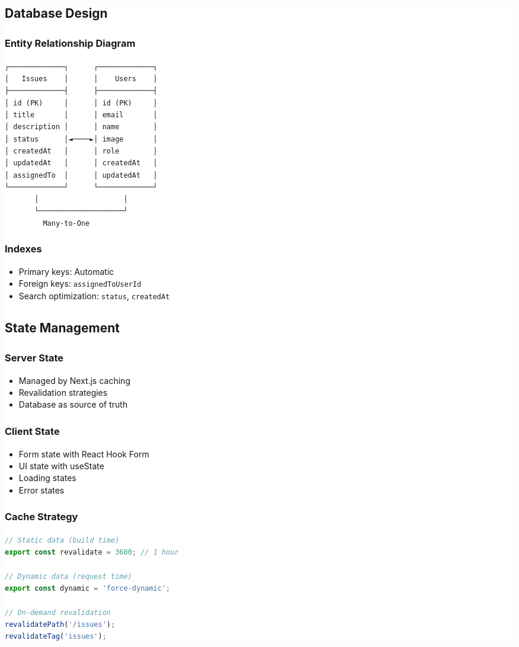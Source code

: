 ## Database Design

### Entity Relationship Diagram

```
┌─────────────┐      ┌─────────────┐
│   Issues    │      │    Users    │
├─────────────┤      ├─────────────┤
│ id (PK)     │      │ id (PK)     │
│ title       │      │ email       │
│ description │      │ name        │
│ status      │◄────►│ image       │
│ createdAt   │      │ role        │
│ updatedAt   │      │ createdAt   │
│ assignedTo  │      │ updatedAt   │
└─────────────┘      └─────────────┘
       │                    │
       └────────────────────┘
         Many-to-One
```

### Indexes
- Primary keys: Automatic
- Foreign keys: `assignedToUserId`
- Search optimization: `status`, `createdAt`

## State Management

### Server State
- Managed by Next.js caching
- Revalidation strategies
- Database as source of truth

### Client State
- Form state with React Hook Form
- UI state with useState
- Loading states
- Error states

### Cache Strategy

```typescript
// Static data (build time)
export const revalidate = 3600; // 1 hour

// Dynamic data (request time)
export const dynamic = 'force-dynamic';

// On-demand revalidation
revalidatePath('/issues');
revalidateTag('issues');
```
